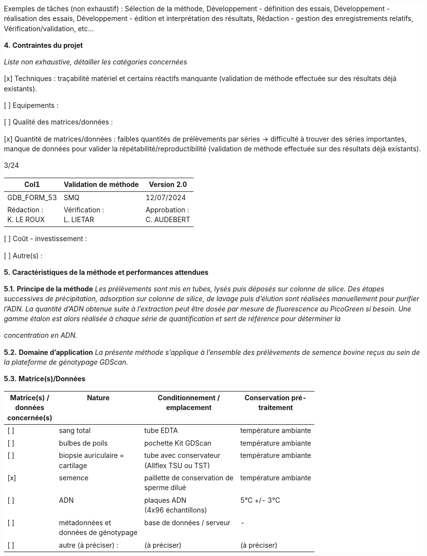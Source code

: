 
Exemples de tâches (non exhaustif) : Sélection de la méthode, Développement - définition
des essais, Développement - réalisation des essais, Développement - édition et interprétation
des résultats, Rédaction - gestion des enregistrements relatifs, Vérification/validation, etc…

**4.** **Contraintes du projet**

_Liste non exhaustive, détailler les catégories concernées_

[x] Techniques : traçabilité matériel et certains réactifs manquante (validation de méthode
effectuée sur des résultats déjà existants).

[ ] Equipements :

[ ] Qualité des matrices/données :

[x] Quantité de matrices/données : faibles quantités de prélèvements par séries -> difficulté à
trouver des séries importantes, manque de données pour valider la répétabilité/reproductibilité
(validation de méthode effectuée sur des résultats déjà existants).

3/24

|Col1|Validation de méthode|Version 2.0|
|---|---|---|
|GDB_FORM_53|SMQ|12/07/2024|
|Rédaction :<br>K. LE ROUX|Vérification :<br>L. LIETAR|Approbation :<br>C. AUDEBERT|



[ ] Coût - investissement :

[ ] Autre(s) :

**5.** **Caractéristiques de la méthode et performances attendues**

**5.1.** **Principe de la méthode**
_Les prélèvements sont mis en tubes, lysés puis déposés sur colonne de silice. Des étapes_
_successives de précipitation, adsorption sur colonne de silice, de lavage puis d’élution sont_
_réalisées manuellement pour purifier l’ADN. La quantité d’ADN obtenue suite à l’extraction_
_peut être dosée par mesure de fluorescence au PicoGreen si besoin. Une gamme étalon est_
_alors réalisée à chaque série de quantification et sert de référence pour déterminer la_

_concentration en ADN._

**5.2.** **Domaine d’application**
_La présente méthode s’applique à l’ensemble des prélèvements de semence bovine reçus au_
_sein de la plateforme de génotypage GDScan._

**5.3.** **Matrice(s)/Données**












|Matrice(s) /<br>données<br>concernée(s)|Nature|Conditionnement /<br>emplacement|Conservation pré-<br>traitement|
|---|---|---|---|
|[ ]|sang total|tube EDTA|température ambiante|
|[ ]|bulbes de poils|pochette Kit GDScan|température ambiante|
|[ ]|biopsie auriculaire =<br>cartilage|tube avec conservateur<br>(Allflex TSU ou TST)|température ambiante|
|[x]|semence|paillette de conservation de<br>sperme dilué|température ambiante|
|[ ]|ADN|plaques ADN<br>(4x96 échantillons)|5°C +/- 3°C|
|[ ]|métadonnées et<br>données de génotypage|base de données / serveur|-|
|[ ]|autre (à préciser) :|(à préciser)|(à préciser)|

